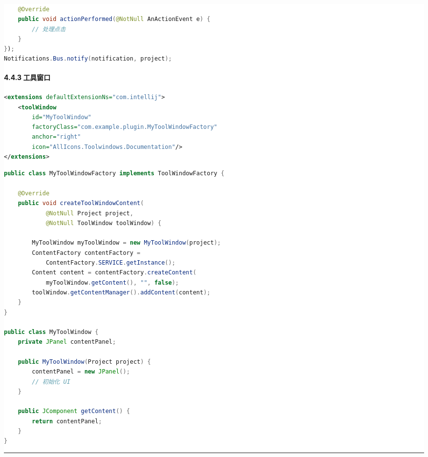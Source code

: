 ```java
    @Override
    public void actionPerformed(@NotNull AnActionEvent e) {
        // 处理点击
    }
});
Notifications.Bus.notify(notification, project);
```

#### 4.4.3 工具窗口

```xml
<extensions defaultExtensionNs="com.intellij">
    <toolWindow 
        id="MyToolWindow"
        factoryClass="com.example.plugin.MyToolWindowFactory"
        anchor="right"
        icon="AllIcons.Toolwindows.Documentation"/>
</extensions>
```

```java
public class MyToolWindowFactory implements ToolWindowFactory {
    
    @Override
    public void createToolWindowContent(
            @NotNull Project project, 
            @NotNull ToolWindow toolWindow) {
        
        MyToolWindow myToolWindow = new MyToolWindow(project);
        ContentFactory contentFactory = 
            ContentFactory.SERVICE.getInstance();
        Content content = contentFactory.createContent(
            myToolWindow.getContent(), "", false);
        toolWindow.getContentManager().addContent(content);
    }
}

public class MyToolWindow {
    private JPanel contentPanel;
    
    public MyToolWindow(Project project) {
        contentPanel = new JPanel();
        // 初始化 UI
    }
    
    public JComponent getContent() {
        return contentPanel;
    }
}
```

---
